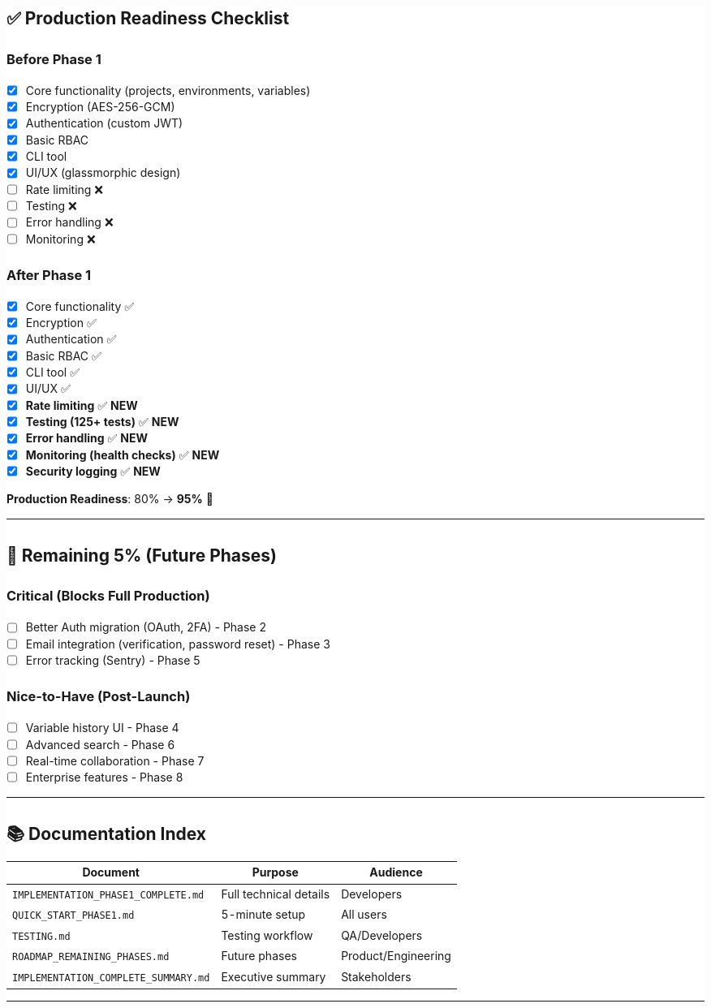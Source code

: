 ## ✅ Production Readiness Checklist

### Before Phase 1
- [x] Core functionality (projects, environments, variables)
- [x] Encryption (AES-256-GCM)
- [x] Authentication (custom JWT)
- [x] Basic RBAC
- [x] CLI tool
- [x] UI/UX (glassmorphic design)
- [ ] Rate limiting ❌
- [ ] Testing ❌
- [ ] Error handling ❌
- [ ] Monitoring ❌

### After Phase 1
- [x] Core functionality ✅
- [x] Encryption ✅
- [x] Authentication ✅
- [x] Basic RBAC ✅
- [x] CLI tool ✅
- [x] UI/UX ✅
- [x] **Rate limiting** ✅ **NEW**
- [x] **Testing (125+ tests)** ✅ **NEW**
- [x] **Error handling** ✅ **NEW**
- [x] **Monitoring (health checks)** ✅ **NEW**
- [x] **Security logging** ✅ **NEW**

**Production Readiness**: 80% → **95%** 🎉

---

## 🎯 Remaining 5% (Future Phases)

### Critical (Blocks Full Production)
- [ ] Better Auth migration (OAuth, 2FA) - Phase 2
- [ ] Email integration (verification, password reset) - Phase 3
- [ ] Error tracking (Sentry) - Phase 5

### Nice-to-Have (Post-Launch)
- [ ] Variable history UI - Phase 4
- [ ] Advanced search - Phase 6
- [ ] Real-time collaboration - Phase 7
- [ ] Enterprise features - Phase 8

---

## 📚 Documentation Index

| Document | Purpose | Audience |
|----------|---------|----------|
| `IMPLEMENTATION_PHASE1_COMPLETE.md` | Full technical details | Developers |
| `QUICK_START_PHASE1.md` | 5-minute setup | All users |
| `TESTING.md` | Testing workflow | QA/Developers |
| `ROADMAP_REMAINING_PHASES.md` | Future phases | Product/Engineering |
| `IMPLEMENTATION_COMPLETE_SUMMARY.md` | Executive summary | Stakeholders |

---